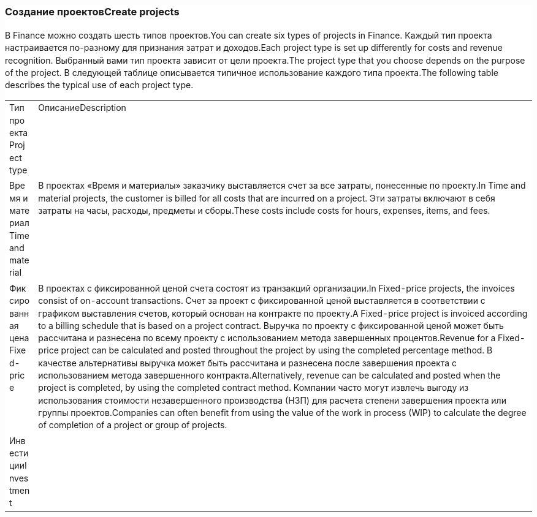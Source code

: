 ### <a name="create-projects"></a><span data-ttu-id="05b8a-152">Создание проектов</span><span class="sxs-lookup"><span data-stu-id="05b8a-152">Create projects</span></span>

<span data-ttu-id="05b8a-153">В Finance можно создать шесть типов проектов.</span><span class="sxs-lookup"><span data-stu-id="05b8a-153">You can create six types of projects in Finance.</span></span> <span data-ttu-id="05b8a-154">Каждый тип проекта настраивается по-разному для признания затрат и доходов.</span><span class="sxs-lookup"><span data-stu-id="05b8a-154">Each project type is set up differently for costs and revenue recognition.</span></span> <span data-ttu-id="05b8a-155">Выбранный вами тип проекта зависит от цели проекта.</span><span class="sxs-lookup"><span data-stu-id="05b8a-155">The project type that you choose depends on the purpose of the project.</span></span> <span data-ttu-id="05b8a-156">В следующей таблице описывается типичное использование каждого типа проекта.</span><span class="sxs-lookup"><span data-stu-id="05b8a-156">The following table describes the typical use of each project type.</span></span>
                                                                                                            
<table>
  <tr>
    <td><span data-ttu-id="05b8a-157">Тип проекта</span><span class="sxs-lookup"><span data-stu-id="05b8a-157">Project type</span></span></th>
    <td><span data-ttu-id="05b8a-158">Описание</span><span class="sxs-lookup"><span data-stu-id="05b8a-158">Description</span></span></th>
  </tr>
  <tr>
    <td><span data-ttu-id="05b8a-159">Время и материал</span><span class="sxs-lookup"><span data-stu-id="05b8a-159">Time and material</span></span></td>
    <td><span data-ttu-id="05b8a-160">В проектах «Время и материалы» заказчику выставляется счет за все затраты, понесенные по проекту.</span><span class="sxs-lookup"><span data-stu-id="05b8a-160">In Time and material projects, the customer is billed for all costs that are incurred on a project.</span></span> <span data-ttu-id="05b8a-161">Эти затраты включают в себя затраты на часы, расходы, предметы и сборы.</span><span class="sxs-lookup"><span data-stu-id="05b8a-161">These costs include costs for hours, expenses, items, and fees.</span></span></td>
  </tr>
  <tr>
    <td><span data-ttu-id="05b8a-162">Фиксированная цена</span><span class="sxs-lookup"><span data-stu-id="05b8a-162">Fixed-price</span></span></td>
    <td><span data-ttu-id="05b8a-163">В проектах с фиксированной ценой счета состоят из транзакций организации.</span><span class="sxs-lookup"><span data-stu-id="05b8a-163">In Fixed-price projects, the invoices consist of on-account transactions.</span></span> <span data-ttu-id="05b8a-164">Счет за проект с фиксированной ценой выставляется в соответствии с графиком выставления счетов, который основан на контракте по проекту.</span><span class="sxs-lookup"><span data-stu-id="05b8a-164">A Fixed-price project is invoiced according to a billing schedule that is based on a project contract.</span></span> <span data-ttu-id="05b8a-165">Выручка по проекту с фиксированной ценой может быть рассчитана и разнесена по всему проекту с использованием метода завершенных процентов.</span><span class="sxs-lookup"><span data-stu-id="05b8a-165">Revenue for a Fixed-price project can be calculated and posted throughout the project by using the completed percentage method.</span></span> <span data-ttu-id="05b8a-166">В качестве альтернативы выручка может быть рассчитана и разнесена после завершения проекта с использованием метода завершенного контракта.</span><span class="sxs-lookup"><span data-stu-id="05b8a-166">Alternatively, revenue can be calculated and posted when the project is completed, by using the completed contract method.</span></span> <span data-ttu-id="05b8a-167">Компании часто могут извлечь выгоду из использования стоимости незавершенного производства (НЗП) для расчета степени завершения проекта или группы проектов.</span><span class="sxs-lookup"><span data-stu-id="05b8a-167">Companies can often benefit from using the value of the work in process (WIP) to calculate the degree of completion of a project or group of projects.</span></span></td>
  </tr>
  <tr>
    <td><span data-ttu-id="05b8a-168">Инвестиции</span><span class="sxs-lookup"><span data-stu-id="05b8a-168">Investment</span></span></td>